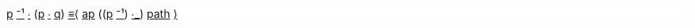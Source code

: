   <a id="3930" href="Capitulo3.html#3789" class="Bound">p</a> <a id="3932" href="Capitulo3.html#771" class="Function Operator">⁻¹</a> <a id="3935" href="Capitulo3.html#242" class="Function Operator">∙</a> <a id="3937" class="Symbol">(</a><a id="3938" href="Capitulo3.html#3789" class="Bound">p</a> <a id="3940" href="Capitulo3.html#242" class="Function Operator">∙</a> <a id="3942" href="Capitulo3.html#3792" class="Bound">q</a><a id="3943" class="Symbol">)</a> <a id="3945" href="Capitulo3.html#1581" class="Function">≡⟨</a> <a id="3948" href="Capitulo3.html#1999" class="Function">ap</a> <a id="3951" class="Symbol">((</a><a id="3953" href="Capitulo3.html#3789" class="Bound">p</a> <a id="3955" href="Capitulo3.html#771" class="Function Operator">⁻¹</a><a id="3957" class="Symbol">)</a> <a id="3959" href="Capitulo3.html#242" class="Function Operator">∙_</a><a id="3961" class="Symbol">)</a> <a id="3963" href="Capitulo3.html#3799" class="Bound">path</a> <a id="3968" href="Capitulo3.html#1581" class="Function">⟩</a>
